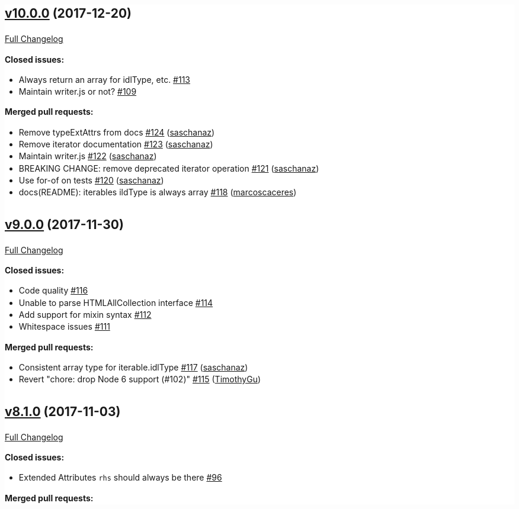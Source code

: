 ## [v10.0.0](https://github.com/w3c/webidl2.js/tree/v10.0.0) (2017-12-20)

[Full Changelog](https://github.com/w3c/webidl2.js/compare/v9.0.0...v10.0.0)

**Closed issues:**

-  Always return an array for idlType, etc. [\#113](https://github.com/w3c/webidl2.js/issues/113)
- Maintain writer.js or not? [\#109](https://github.com/w3c/webidl2.js/issues/109)

**Merged pull requests:**

- Remove typeExtAttrs from docs [\#124](https://github.com/w3c/webidl2.js/pull/124) ([saschanaz](https://github.com/saschanaz))
- Remove iterator documentation [\#123](https://github.com/w3c/webidl2.js/pull/123) ([saschanaz](https://github.com/saschanaz))
- Maintain writer.js [\#122](https://github.com/w3c/webidl2.js/pull/122) ([saschanaz](https://github.com/saschanaz))
- BREAKING CHANGE: remove deprecated iterator operation [\#121](https://github.com/w3c/webidl2.js/pull/121) ([saschanaz](https://github.com/saschanaz))
- Use for-of on tests [\#120](https://github.com/w3c/webidl2.js/pull/120) ([saschanaz](https://github.com/saschanaz))
- docs\(README\): iterables ildType is always array [\#118](https://github.com/w3c/webidl2.js/pull/118) ([marcoscaceres](https://github.com/marcoscaceres))

## [v9.0.0](https://github.com/w3c/webidl2.js/tree/v9.0.0) (2017-11-30)

[Full Changelog](https://github.com/w3c/webidl2.js/compare/v8.1.0...v9.0.0)

**Closed issues:**

- Code quality [\#116](https://github.com/w3c/webidl2.js/issues/116)
- Unable to parse HTMLAllCollection interface [\#114](https://github.com/w3c/webidl2.js/issues/114)
- Add support for mixin syntax [\#112](https://github.com/w3c/webidl2.js/issues/112)
- Whitespace issues [\#111](https://github.com/w3c/webidl2.js/issues/111)

**Merged pull requests:**

- Consistent array type for iterable.idlType [\#117](https://github.com/w3c/webidl2.js/pull/117) ([saschanaz](https://github.com/saschanaz))
-  Revert "chore: drop Node 6 support \(\#102\)" [\#115](https://github.com/w3c/webidl2.js/pull/115) ([TimothyGu](https://github.com/TimothyGu))

## [v8.1.0](https://github.com/w3c/webidl2.js/tree/v8.1.0) (2017-11-03)

[Full Changelog](https://github.com/w3c/webidl2.js/compare/v8.0.1...v8.1.0)

**Closed issues:**

- Extended Attributes `rhs` should always be there [\#96](https://github.com/w3c/webidl2.js/issues/96)

**Merged pull requests:**
